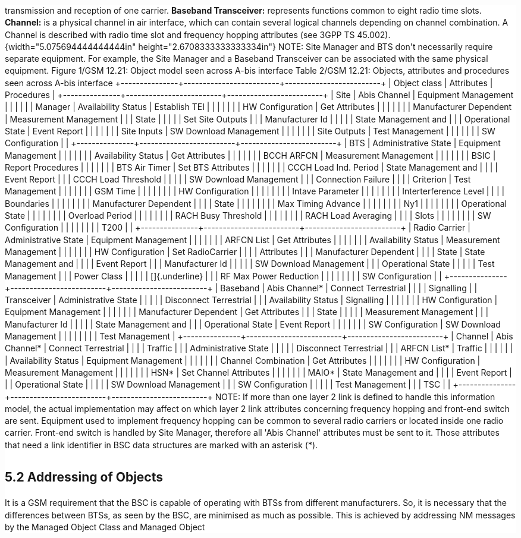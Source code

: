 transmission and reception of one carrier.
**Baseband Transceiver:** represents functions common to eight radio time
slots.
**Channel:** is a physical channel in air interface, which can contain several
logical channels depending on channel combination. A Channel is described with
radio time slot and frequency hopping attributes (see 3GPP TS 45.002).
{width="5.075694444444444in" height="2.6708333333333334in"}
NOTE: Site Manager and BTS don\'t necessarily require separate equipment. For
example, the Site Manager and a Baseband Transceiver can be associated with
the same physical equipment.
Figure 1/GSM 12.21: Object model seen across A-bis interface
Table 2/GSM 12.21: Objects, attributes and procedures seen across A-bis
interface
+---------------+-------------------------+-------------------------+ | Object class | Attributes | Procedures | +---------------+-------------------------+-------------------------+ | Site | Abis Channel | Equipment Management | | | | | | Manager | Availability Status | Establish TEI | | | | | | | HW Configuration | Get Attributes | | | | | | | Manufacturer Dependent | Measurement Management | | | State | | | | | Set Site Outputs | | | Manufacturer Id | | | | | State Management and | | | Operational State | Event Report | | | | | | | Site Inputs | SW Download Management | | | | | | | Site Outputs | Test Management | | | | | | | SW Configuration | | +---------------+-------------------------+-------------------------+ | BTS | Administrative State | Equipment Management | | | | | | | Availability Status | Get Attributes | | | | | | | BCCH ARFCN | Measurement Management | | | | | | | BSIC | Report Procedures | | | | | | | BTS Air Timer | Set BTS Attributes | | | | | | | CCCH Load Ind. Period | State Management and | | | | Event Report | | | CCCH Load Threshold | | | | | SW Download Management | | | Connection Failure | | | | Criterion | Test Management | | | | | | | GSM Time | | | | | | | | HW Configuration | | | | | | | | Intave Parameter | | | | | | | | Interterference Level | | | | Boundaries | | | | | | | | Manufacturer Dependent | | | | State | | | | | | | | Max Timing Advance | | | | | | | | Ny1 | | | | | | | | Operational State | | | | | | | | Overload Period | | | | | | | | RACH Busy Threshold | | | | | | | | RACH Load Averaging | | | | Slots | | | | | | | | SW Configuration | | | | | | | | T200 | | +---------------+-------------------------+-------------------------+ | Radio Carrier | Administrative State | Equipment Management | | | | | | | ARFCN List | Get Attributes | | | | | | | Availability Status | Measurement Management | | | | | | | HW Configuration | Set RadioCarrier | | | | Attributes | | | Manufacturer Dependent | | | | State | State Management and | | | | Event Report | | | Manufacturer Id | | | | | SW Download Management | | | Operational State | | | | | Test Management | | | Power Class | | | | | []{.underline} | | | RF Max Power Reduction | | | | | | | | SW Configuration | | +---------------+-------------------------+-------------------------+ | Baseband | Abis Channel* | Connect Terrestrial | | | | Signalling | | Transceiver | Administrative State | | | | | Disconnect Terrestrial | | | Availability Status | Signalling | | | | | | | HW Configuration | Equipment Management | | | | | | | Manufacturer Dependent | Get Attributes | | | State | | | | | Measurement Management | | | Manufacturer Id | | | | | State Management and | | | Operational State | Event Report | | | | | | | SW Configuration | SW Download Management | | | | | | | | Test Management | +---------------+-------------------------+-------------------------+ | Channel | Abis Channel* | Connect Terrestrial | | | | Traffic | | | Administrative State | | | | | Disconnect Terrestrial | | | ARFCN List* | Traffic | | | | | | | Availability Status | Equipment Management | | | | | | | Channel Combination | Get Attributes | | | | | | | HW Configuration | Measurement Management | | | | | | | HSN* | Set Channel Attributes | | | | | | | MAIO* | State Management and | | | | Event Report | | | Operational State | | | | | SW Download Management | | | SW Configuration | | | | | Test Management | | | TSC | | +---------------+-------------------------+-------------------------+
NOTE: If more than one layer 2 link is defined to handle this information
model, the actual implementation may affect on which layer 2 link attributes
concerning frequency hopping and front-end switch are sent. Equipment used to
implement frequency hopping can be common to several radio carriers or located
inside one radio carrier. Front-end switch is handled by Site Manager,
therefore all \'Abis Channel\' attributes must be sent to it. Those attributes
that need a link identifier in BSC data structures are marked with an asterisk
(*).
## 5.2 Addressing of Objects
It is a GSM requirement that the BSC is capable of operating with BTSs from
different manufacturers. So, it is necessary that the differences between
BTSs, as seen by the BSC, are minimised as much as possible. This is achieved
by addressing NM messages by the Managed Object Class and Managed Object